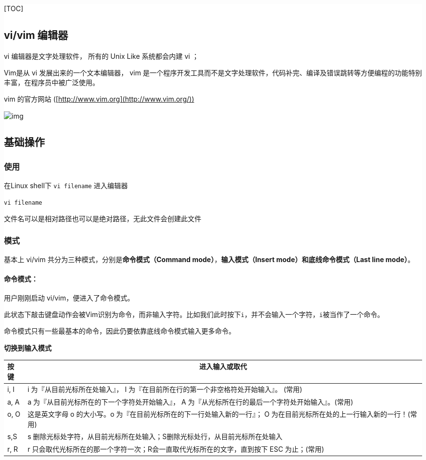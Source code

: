 [TOC]





## vi/vim 编辑器

vi 编辑器是文字处理软件， 所有的 Unix Like 系统都会内建 vi ；

Vim是从 vi 发展出来的一个文本编辑器， vim 是一个程序开发工具而不是文字处理软件，代码补完、编译及错误跳转等方便编程的功能特别丰富，在程序员中被广泛使用。

 vim 的官方网站 ([http://www.vim.org](http://www.vim.org/))



![img](D:\notes\linux\vi.assets\vi-vim-cheat-sheet-sch.gif)



## 基础操作

### 使用

在Linux shell下 `vi filename` 进入编辑器 

```shell
vi filename
```

文件名可以是相对路径也可以是绝对路径，无此文件会创建此文件



### 模式

基本上 vi/vim 共分为三种模式，分别是**命令模式（Command mode）**，**输入模式（Insert mode）**和**底线命令模式（Last line mode）**。

#### 命令模式：

用户刚刚启动 vi/vim，便进入了命令模式。

此状态下敲击键盘动作会被Vim识别为命令，而非输入字符。比如我们此时按下`i`，并不会输入一个字符，`i`被当作了一个命令。

命令模式只有一些最基本的命令，因此仍要依靠底线命令模式输入更多命令。

**切换到输入模式**

| 按键 | 进入输入或取代                                               |
| :--- | ------------------------------------------------------------ |
| i, I | i 为『从目前光标所在处输入』， I 为『在目前所在行的第一个非空格符处开始输入』。 (常用) |
| a, A | a 为『从目前光标所在的下一个字符处开始输入』， A 为『从光标所在行的最后一个字符处开始输入』。(常用) |
| o, O | 这是英文字母 o 的大小写。o 为『在目前光标所在的下一行处输入新的一行』； O 为在目前光标所在处的上一行输入新的一行！(常用) |
| s,S  | s 删除光标处字符，从目前光标所在处输入；S删除光标处行，从目前光标所在处输入 |
| r, R | r 只会取代光标所在的那一个字符一次；R会一直取代光标所在的文字，直到按下 ESC 为止；(常用) |
